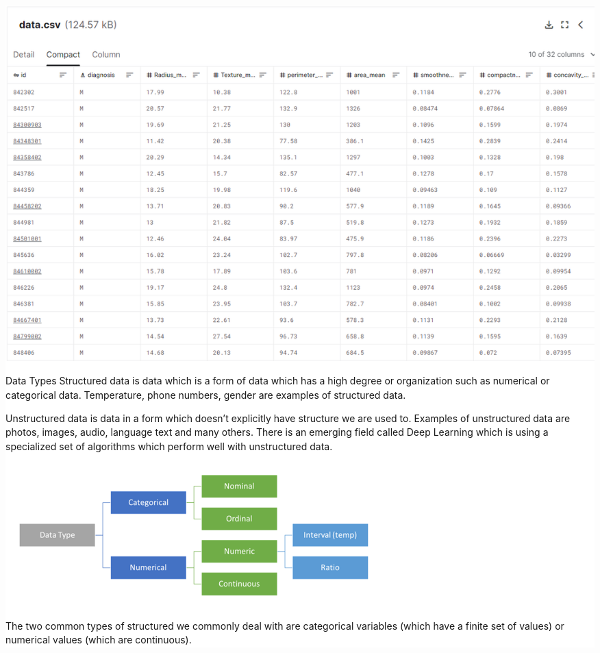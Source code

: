 ![Data Sample](/assets/images/data-sample.PNG)

Data Types
Structured data is data which is a form of data which has a high degree or organization such as numerical or categorical data. Temperature, phone numbers, gender are examples of structured data.

Unstructured data is data in a form which doesn’t explicitly have structure we are used to. Examples of unstructured data are photos, images, audio, language text and many others. There is an emerging field called Deep Learning which is using a specialized set of algorithms which perform well with unstructured data.

![Data Types](/assets/images/data_types.png)

The two common types of structured we commonly deal with are categorical variables (which have a finite set of values) or numerical values (which are continuous).
